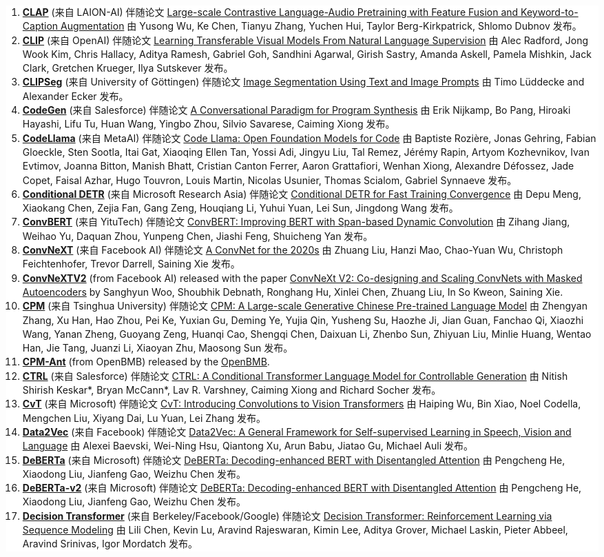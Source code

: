 1. **[CLAP](https://huggingface.co/docs/transformers/model_doc/clap)** (来自 LAION-AI) 伴随论文 [Large-scale Contrastive Language-Audio Pretraining with Feature Fusion and Keyword-to-Caption Augmentation](https://arxiv.org/abs/2211.06687) 由 Yusong Wu, Ke Chen, Tianyu Zhang, Yuchen Hui, Taylor Berg-Kirkpatrick, Shlomo Dubnov 发布。
1. **[CLIP](https://huggingface.co/docs/transformers/model_doc/clip)** (来自 OpenAI) 伴随论文 [Learning Transferable Visual Models From Natural Language Supervision](https://arxiv.org/abs/2103.00020) 由 Alec Radford, Jong Wook Kim, Chris Hallacy, Aditya Ramesh, Gabriel Goh, Sandhini Agarwal, Girish Sastry, Amanda Askell, Pamela Mishkin, Jack Clark, Gretchen Krueger, Ilya Sutskever 发布。
1. **[CLIPSeg](https://huggingface.co/docs/transformers/model_doc/clipseg)** (来自 University of Göttingen) 伴随论文 [Image Segmentation Using Text and Image Prompts](https://arxiv.org/abs/2112.10003) 由 Timo Lüddecke and Alexander Ecker 发布。
1. **[CodeGen](https://huggingface.co/docs/transformers/model_doc/codegen)** (来自 Salesforce) 伴随论文 [A Conversational Paradigm for Program Synthesis](https://arxiv.org/abs/2203.13474) 由 Erik Nijkamp, Bo Pang, Hiroaki Hayashi, Lifu Tu, Huan Wang, Yingbo Zhou, Silvio Savarese, Caiming Xiong 发布。
1. **[CodeLlama](https://huggingface.co/docs/transformers/model_doc/llama_code)** (来自 MetaAI) 伴随论文 [Code Llama: Open Foundation Models for Code](https://ai.meta.com/research/publications/code-llama-open-foundation-models-for-code/) 由 Baptiste Rozière, Jonas Gehring, Fabian Gloeckle, Sten Sootla, Itai Gat, Xiaoqing Ellen Tan, Yossi Adi, Jingyu Liu, Tal Remez, Jérémy Rapin, Artyom Kozhevnikov, Ivan Evtimov, Joanna Bitton, Manish Bhatt, Cristian Canton Ferrer, Aaron Grattafiori, Wenhan Xiong, Alexandre Défossez, Jade Copet, Faisal Azhar, Hugo Touvron, Louis Martin, Nicolas Usunier, Thomas Scialom, Gabriel Synnaeve 发布。
1. **[Conditional DETR](https://huggingface.co/docs/transformers/model_doc/conditional_detr)** (来自 Microsoft Research Asia) 伴随论文 [Conditional DETR for Fast Training Convergence](https://arxiv.org/abs/2108.06152) 由 Depu Meng, Xiaokang Chen, Zejia Fan, Gang Zeng, Houqiang Li, Yuhui Yuan, Lei Sun, Jingdong Wang 发布。
1. **[ConvBERT](https://huggingface.co/docs/transformers/model_doc/convbert)** (来自 YituTech) 伴随论文 [ConvBERT: Improving BERT with Span-based Dynamic Convolution](https://arxiv.org/abs/2008.02496) 由 Zihang Jiang, Weihao Yu, Daquan Zhou, Yunpeng Chen, Jiashi Feng, Shuicheng Yan 发布。
1. **[ConvNeXT](https://huggingface.co/docs/transformers/model_doc/convnext)** (来自 Facebook AI) 伴随论文 [A ConvNet for the 2020s](https://arxiv.org/abs/2201.03545) 由 Zhuang Liu, Hanzi Mao, Chao-Yuan Wu, Christoph Feichtenhofer, Trevor Darrell, Saining Xie 发布。
1. **[ConvNeXTV2](https://huggingface.co/docs/transformers/model_doc/convnextv2)** (from Facebook AI) released with the paper [ConvNeXt V2: Co-designing and Scaling ConvNets with Masked Autoencoders](https://arxiv.org/abs/2301.00808) by Sanghyun Woo, Shoubhik Debnath, Ronghang Hu, Xinlei Chen, Zhuang Liu, In So Kweon, Saining Xie.
1. **[CPM](https://huggingface.co/docs/transformers/model_doc/cpm)** (来自 Tsinghua University) 伴随论文 [CPM: A Large-scale Generative Chinese Pre-trained Language Model](https://arxiv.org/abs/2012.00413) 由 Zhengyan Zhang, Xu Han, Hao Zhou, Pei Ke, Yuxian Gu, Deming Ye, Yujia Qin, Yusheng Su, Haozhe Ji, Jian Guan, Fanchao Qi, Xiaozhi Wang, Yanan Zheng, Guoyang Zeng, Huanqi Cao, Shengqi Chen, Daixuan Li, Zhenbo Sun, Zhiyuan Liu, Minlie Huang, Wentao Han, Jie Tang, Juanzi Li, Xiaoyan Zhu, Maosong Sun 发布。
1. **[CPM-Ant](https://huggingface.co/docs/transformers/model_doc/cpmant)** (from OpenBMB) released by the [OpenBMB](https://www.openbmb.org/).
1. **[CTRL](https://huggingface.co/docs/transformers/model_doc/ctrl)** (来自 Salesforce) 伴随论文 [CTRL: A Conditional Transformer Language Model for Controllable Generation](https://arxiv.org/abs/1909.05858) 由 Nitish Shirish Keskar*, Bryan McCann*, Lav R. Varshney, Caiming Xiong and Richard Socher 发布。
1. **[CvT](https://huggingface.co/docs/transformers/model_doc/cvt)** (来自 Microsoft) 伴随论文 [CvT: Introducing Convolutions to Vision Transformers](https://arxiv.org/abs/2103.15808) 由 Haiping Wu, Bin Xiao, Noel Codella, Mengchen Liu, Xiyang Dai, Lu Yuan, Lei Zhang 发布。
1. **[Data2Vec](https://huggingface.co/docs/transformers/model_doc/data2vec)** (来自 Facebook) 伴随论文 [Data2Vec:  A General Framework for Self-supervised Learning in Speech, Vision and Language](https://arxiv.org/abs/2202.03555) 由 Alexei Baevski, Wei-Ning Hsu, Qiantong Xu, Arun Babu, Jiatao Gu, Michael Auli 发布。
1. **[DeBERTa](https://huggingface.co/docs/transformers/model_doc/deberta)** (来自 Microsoft) 伴随论文 [DeBERTa: Decoding-enhanced BERT with Disentangled Attention](https://arxiv.org/abs/2006.03654) 由 Pengcheng He, Xiaodong Liu, Jianfeng Gao, Weizhu Chen 发布。
1. **[DeBERTa-v2](https://huggingface.co/docs/transformers/model_doc/deberta-v2)** (来自 Microsoft) 伴随论文 [DeBERTa: Decoding-enhanced BERT with Disentangled Attention](https://arxiv.org/abs/2006.03654) 由 Pengcheng He, Xiaodong Liu, Jianfeng Gao, Weizhu Chen 发布。
1. **[Decision Transformer](https://huggingface.co/docs/transformers/model_doc/decision_transformer)** (来自 Berkeley/Facebook/Google) 伴随论文 [Decision Transformer: Reinforcement Learning via Sequence Modeling](https://arxiv.org/abs/2106.01345) 由 Lili Chen, Kevin Lu, Aravind Rajeswaran, Kimin Lee, Aditya Grover, Michael Laskin, Pieter Abbeel, Aravind Srinivas, Igor Mordatch 发布。